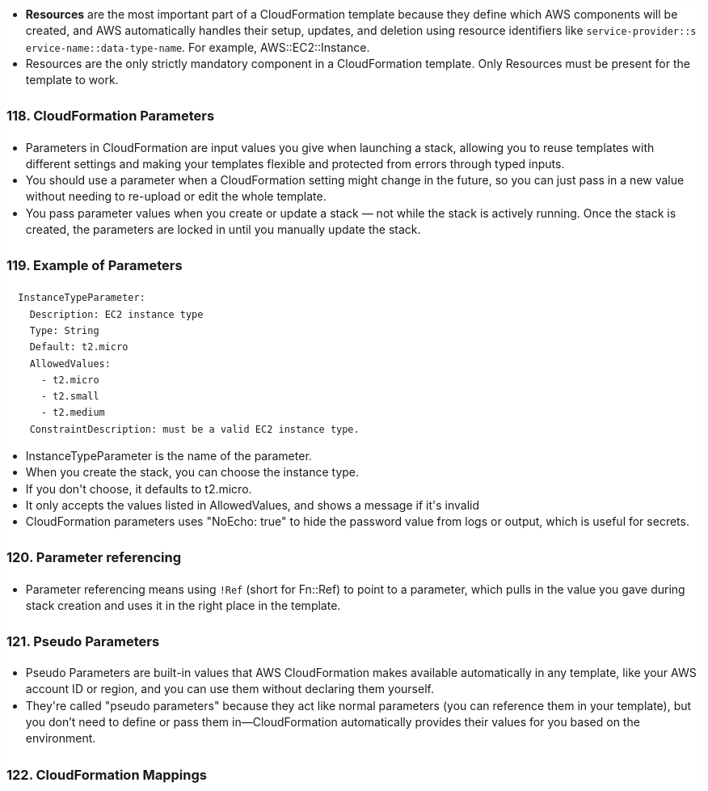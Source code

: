 - **Resources** are the most important part of a CloudFormation template because they define which AWS components will be created, and AWS automatically handles their setup, updates, and deletion using resource identifiers like `service-provider::service-name::data-type-name`. For example, AWS::EC2::Instance.
- Resources are the only strictly mandatory component in a CloudFormation template. Only Resources must be present for the template to work.

### 118. CloudFormation Parameters

- Parameters in CloudFormation are input values you give when launching a stack, allowing you to reuse templates with different settings and making your templates flexible and protected from errors through typed inputs.
- You should use a parameter when a CloudFormation setting might change in the future, so you can just pass in a new value without needing to re-upload or edit the whole template.
- You pass parameter values when you create or update a stack — not while the stack is actively running. Once the stack is created, the parameters are locked in until you manually update the stack.

### 119. Example of Parameters

```Parameters:
  InstanceTypeParameter:
    Description: EC2 instance type
    Type: String
    Default: t2.micro
    AllowedValues:
      - t2.micro
      - t2.small
      - t2.medium
    ConstraintDescription: must be a valid EC2 instance type.
```

- InstanceTypeParameter is the name of the parameter.
- When you create the stack, you can choose the instance type.
- If you don't choose, it defaults to t2.micro.
- It only accepts the values listed in AllowedValues, and shows a message if it's invalid
- CloudFormation parameters uses "NoEcho: true" to hide the password value from logs or output, which is useful for secrets.

### 120. Parameter referencing

- Parameter referencing means using `!Ref` (short for Fn::Ref) to point to a parameter, which pulls in the value you gave during stack creation and uses it in the right place in the template.

### 121. Pseudo Parameters

- Pseudo Parameters are built-in values that AWS CloudFormation makes available automatically in any template, like your AWS account ID or region, and you can use them without declaring them yourself.
- They're called "pseudo parameters" because they act like normal parameters (you can reference them in your template), but you don’t need to define or pass them in—CloudFormation automatically provides their values for you based on the environment.

### 122. CloudFormation Mappings
